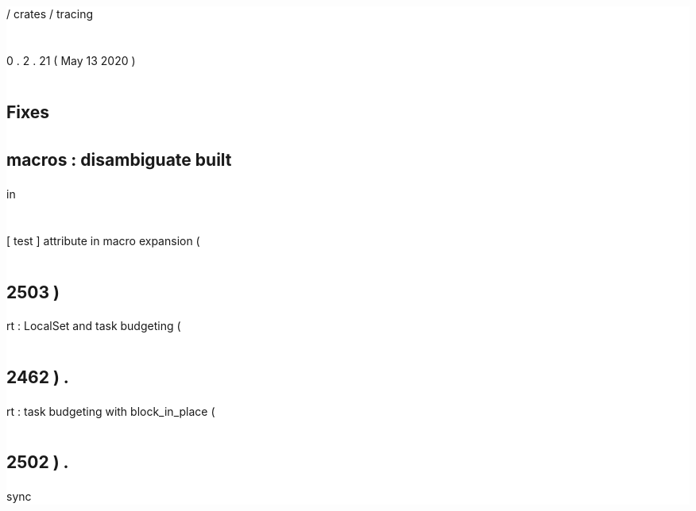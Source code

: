 /
crates
/
tracing
#
0
.
2
.
21
(
May
13
2020
)
#
#
#
Fixes
-
macros
:
disambiguate
built
-
in
#
[
test
]
attribute
in
macro
expansion
(
#
2503
)
-
rt
:
LocalSet
and
task
budgeting
(
#
2462
)
.
-
rt
:
task
budgeting
with
block_in_place
(
#
2502
)
.
-
sync